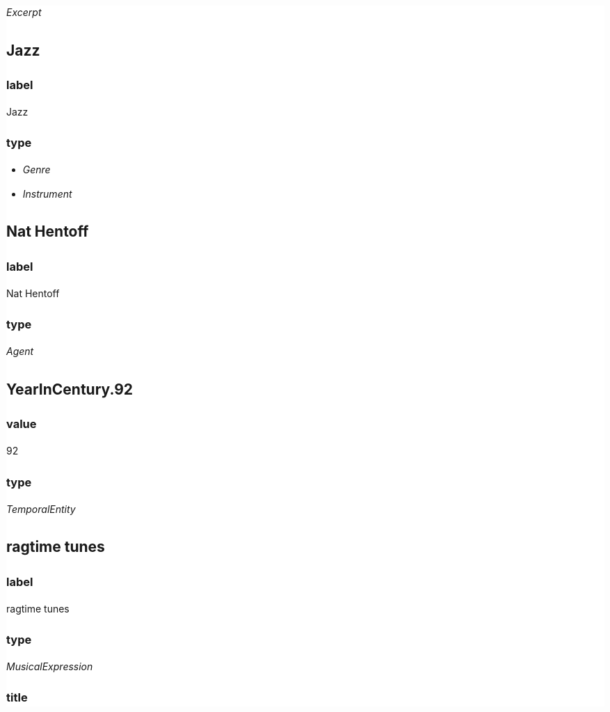 *Excerpt*

## Jazz

### label


Jazz

### type

 - *Genre*

 - *Instrument*

## Nat Hentoff

### label


Nat Hentoff

### type


*Agent*

## YearInCentury.92

### value


92

### type


*TemporalEntity*

## ragtime tunes

### label


ragtime tunes

### type


*MusicalExpression*

### title


